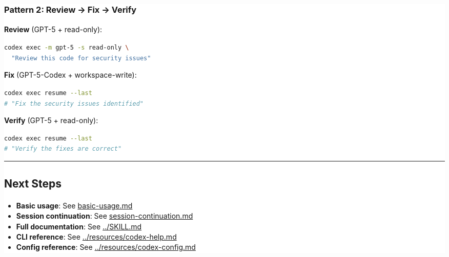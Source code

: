 ### Pattern 2: Review → Fix → Verify

**Review** (GPT-5 + read-only):
```bash
codex exec -m gpt-5 -s read-only \
  "Review this code for security issues"
```

**Fix** (GPT-5-Codex + workspace-write):
```bash
codex exec resume --last
# "Fix the security issues identified"
```

**Verify** (GPT-5 + read-only):
```bash
codex exec resume --last
# "Verify the fixes are correct"
```

---

## Next Steps

- **Basic usage**: See [basic-usage.md](./basic-usage.md)
- **Session continuation**: See [session-continuation.md](./session-continuation.md)
- **Full documentation**: See [../SKILL.md](../SKILL.md)
- **CLI reference**: See [../resources/codex-help.md](../resources/codex-help.md)
- **Config reference**: See [../resources/codex-config.md](../resources/codex-config.md)
